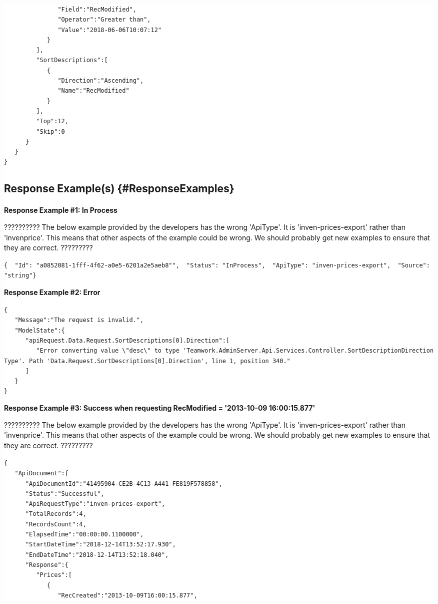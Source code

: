 ~~~
               "Field":"RecModified",
               "Operator":"Greater than",
               "Value":"2018-06-06T10:07:12"
            }
         ],
         "SortDescriptions":[
            {
               "Direction":"Ascending",
               "Name":"RecModified"
            }
         ],
         "Top":12,
         "Skip":0
      }
   }
}
~~~

## Response Example(s) {#ResponseExamples}

**Response Example #1: In Process**

<span class="ir">?????????? The below example provided by the developers has the wrong 'ApiType'. It is 'inven-prices-export' rather than 'invenprice'. This means that other aspects of the example could be wrong. We should probably get new examples to ensure that they are correct. ?????????</span>

~~~
{  "Id": "a0852081-1fff-4f62-a0e5-6201a2e5aeb8"",  "Status": "InProcess",  "ApiType": "inven-prices-export",  "Source": "string"}
~~~

**Response Example #2: Error**

~~~
{
   "Message":"The request is invalid.",
   "ModelState":{
      "apiRequest.Data.Request.SortDescriptions[0].Direction":[
         "Error converting value \"desc\" to type 'Teamwork.AdminServer.Api.Services.Controller.SortDescriptionDirectionType'. Path 'Data.Request.SortDescriptions[0].Direction', line 1, position 340."
      ]
   }
}
~~~

**Response Example #3: Success when requesting RecModified = '2013-10-09 16:00:15.877'**

<span class="ir">?????????? The below example provided by the developers has the wrong 'ApiType'. It is 'inven-prices-export' rather than 'invenprice'. This means that other aspects of the example could be wrong. We should probably get new examples to ensure that they are correct. ?????????</span>

~~~
{
   "ApiDocument":{
      "ApiDocumentId":"41495904-CE2B-4C13-A441-FE819F578858",
      "Status":"Successful",
      "ApiRequestType":"inven-prices-export",
      "TotalRecords":4,
      "RecordsCount":4,
      "ElapsedTime":"00:00:00.1100000",
      "StartDateTime":"2018-12-14T13:52:17.930",
      "EndDateTime":"2018-12-14T13:52:18.040",
      "Response":{
         "Prices":[
            {
               "RecCreated":"2013-10-09T16:00:15.877",
~~~